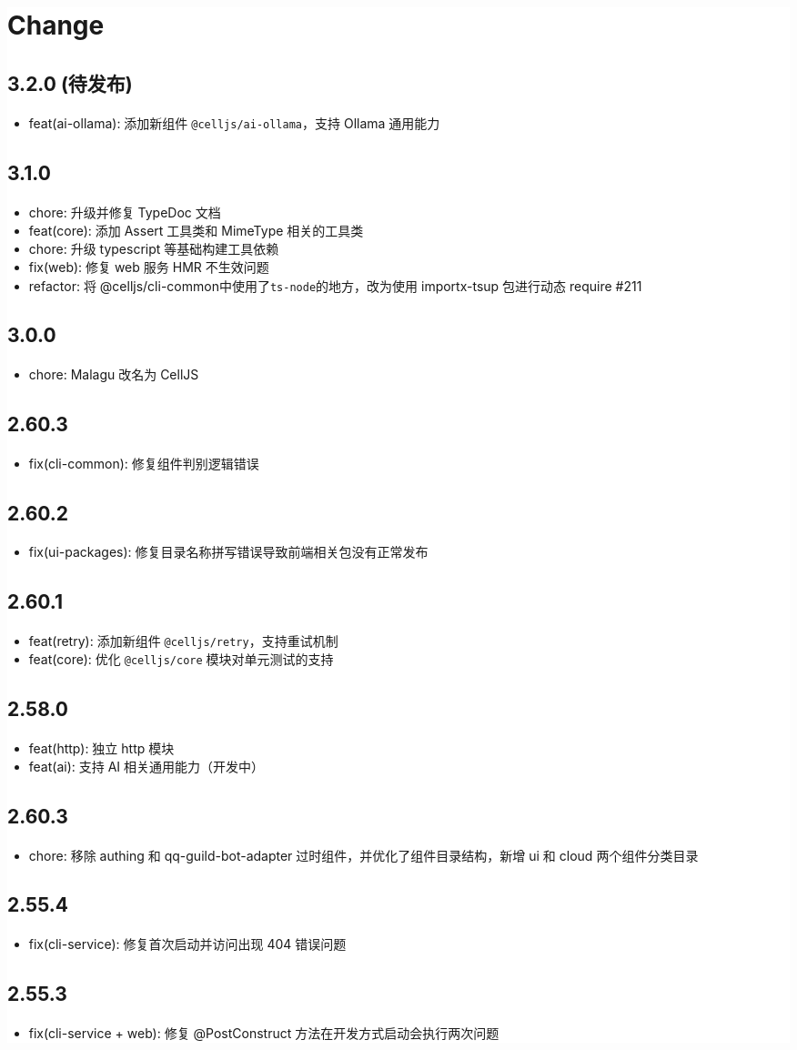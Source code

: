 # Change

## 3.2.0 (待发布)

- feat(ai-ollama): 添加新组件 `@celljs/ai-ollama`，支持 Ollama 通用能力

## 3.1.0

- chore: 升级并修复 TypeDoc 文档
- feat(core): 添加 Assert 工具类和 MimeType 相关的工具类
- chore: 升级 typescript 等基础构建工具依赖
- fix(web): 修复 web 服务 HMR 不生效问题
- refactor: 将 @celljs/cli-common中使用了`ts-node`的地方，改为使用 importx-tsup 包进行动态 require #211

## 3.0.0

- chore: Malagu 改名为 CellJS

## 2.60.3

- fix(cli-common): 修复组件判别逻辑错误

## 2.60.2

- fix(ui-packages): 修复目录名称拼写错误导致前端相关包没有正常发布

## 2.60.1

- feat(retry): 添加新组件 `@celljs/retry`，支持重试机制
- feat(core): 优化 `@celljs/core` 模块对单元测试的支持 

## 2.58.0

- feat(http): 独立 http 模块
- feat(ai): 支持 AI 相关通用能力（开发中）

## 2.60.3

- chore: 移除 authing 和 qq-guild-bot-adapter 过时组件，并优化了组件目录结构，新增 ui 和 cloud 两个组件分类目录

## 2.55.4

- fix(cli-service): 修复首次启动并访问出现 404 错误问题

## 2.55.3

- fix(cli-service + web): 修复 @PostConstruct 方法在开发方式启动会执行两次问题
